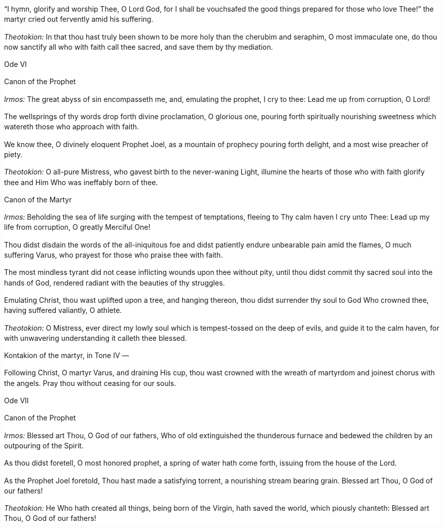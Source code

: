 “I hymn, glorify and worship Thee, O Lord God, for I shall be vouchsafed the good things prepared for those who love Thee!” the martyr cried out fervently amid his suffering.

*Theotokion:* In that thou hast truly been shown to be more holy than the cherubim and seraphim, O most immaculate one, do thou now sanctify all who with faith call thee sacred, and save them by thy mediation.

Ode VI

Canon of the Prophet

*Irmos:* The great abyss of sin encompasseth me, and, emulating the prophet, I cry to thee: Lead me up from corruption, O Lord!

The wellsprings of thy words drop forth divine proclamation, O glorious one, pouring forth spiritually nourishing sweetness which watereth those who approach with faith.

We know thee, O divinely eloquent Prophet Joel, as a mountain of prophecy pouring forth delight, and a most wise preacher of piety.

*Theotokion:* O all-pure Mistress, who gavest birth to the never-waning Light, illumine the hearts of those who with faith glorify thee and Him Who was ineffably born of thee.

Canon of the Martyr

*Irmos:* Beholding the sea of life surging with the tempest of temptations, fleeing to Thy calm haven I cry unto Thee: Lead up my life from corruption, O greatly Merciful One!

Thou didst disdain the words of the all-iniquitous foe and didst patiently endure unbearable pain amid the flames, O much suffering Varus, who prayest for those who praise thee with faith.

The most mindless tyrant did not cease inflicting wounds upon thee without pity, until thou didst commit thy sacred soul into the hands of God, rendered radiant with the beauties of thy struggles.

Emulating Christ, thou wast uplifted upon a tree, and hanging thereon, thou didst surrender thy soul to God Who crowned thee, having suffered valiantly, O athlete.

*Theotokion:* O Mistress, ever direct my lowly soul which is tempest-tossed on the deep of evils, and guide it to the calm haven, for with unwavering understanding it calleth thee blessed.

Kontakion of the martyr, in Tone IV —

Following Christ, O martyr Varus, and draining His cup, thou wast crowned with the wreath of martyrdom and joinest chorus with the angels. Pray thou without ceasing for our souls.

Ode VII

Canon of the Prophet

*Irmos:* Blessed art Thou, O God of our fathers, Who of old extinguished the thunderous furnace and bedewed the children by an outpouring of the Spirit.

As thou didst foretell, O most honored prophet, a spring of water hath come forth, issuing from the house of the Lord.

As the Prophet Joel foretold, Thou hast made a satisfying torrent, a nourishing stream bearing grain. Blessed art Thou, O God of our fathers!

*Theotokion:* He Who hath created all things, being born of the Virgin, hath saved the world, which piously chanteth: Blessed art Thou, O God of our fathers!
